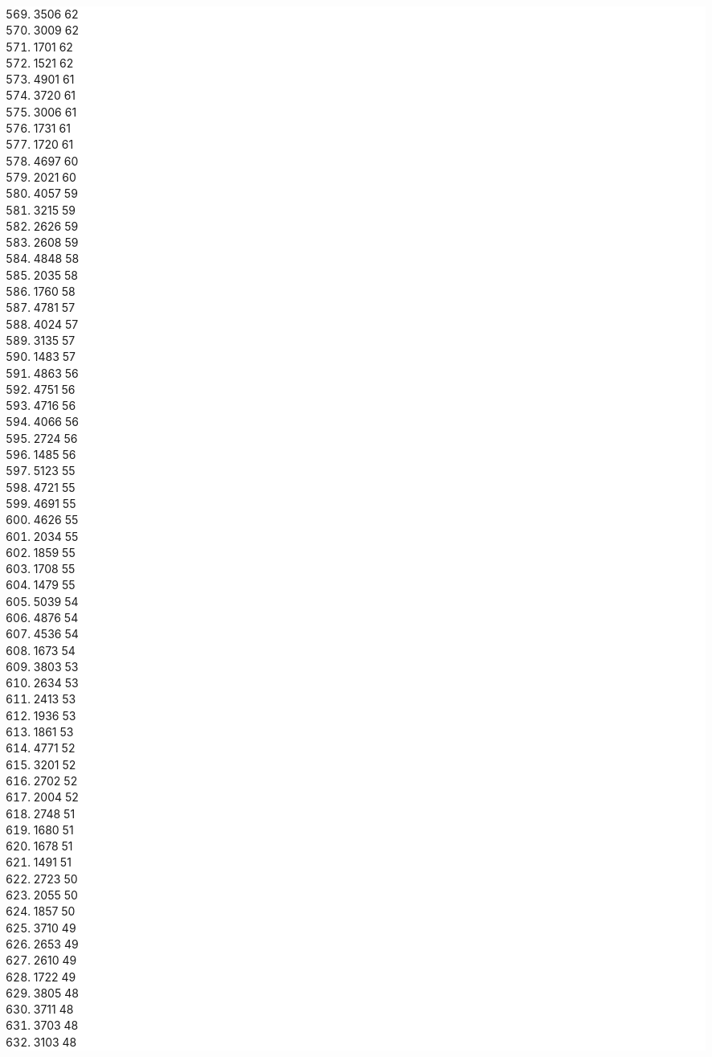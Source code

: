 569) 3506 62  
570) 3009 62  
571) 1701 62  
572) 1521 62  
573) 4901 61  
574) 3720 61  
575) 3006 61  
576) 1731 61  
577) 1720 61  
578) 4697 60  
579) 2021 60  
580) 4057 59  
581) 3215 59  
582) 2626 59  
583) 2608 59  
584) 4848 58  
585) 2035 58  
586) 1760 58  
587) 4781 57  
588) 4024 57  
589) 3135 57  
590) 1483 57  
591) 4863 56  
592) 4751 56  
593) 4716 56  
594) 4066 56  
595) 2724 56  
596) 1485 56  
597) 5123 55  
598) 4721 55  
599) 4691 55  
600) 4626 55  
601) 2034 55  
602) 1859 55  
603) 1708 55  
604) 1479 55  
605) 5039 54  
606) 4876 54  
607) 4536 54  
608) 1673 54  
609) 3803 53  
610) 2634 53  
611) 2413 53  
612) 1936 53  
613) 1861 53  
614) 4771 52  
615) 3201 52  
616) 2702 52  
617) 2004 52  
618) 2748 51  
619) 1680 51  
620) 1678 51  
621) 1491 51  
622) 2723 50  
623) 2055 50  
624) 1857 50  
625) 3710 49  
626) 2653 49  
627) 2610 49  
628) 1722 49  
629) 3805 48  
630) 3711 48  
631) 3703 48  
632) 3103 48  